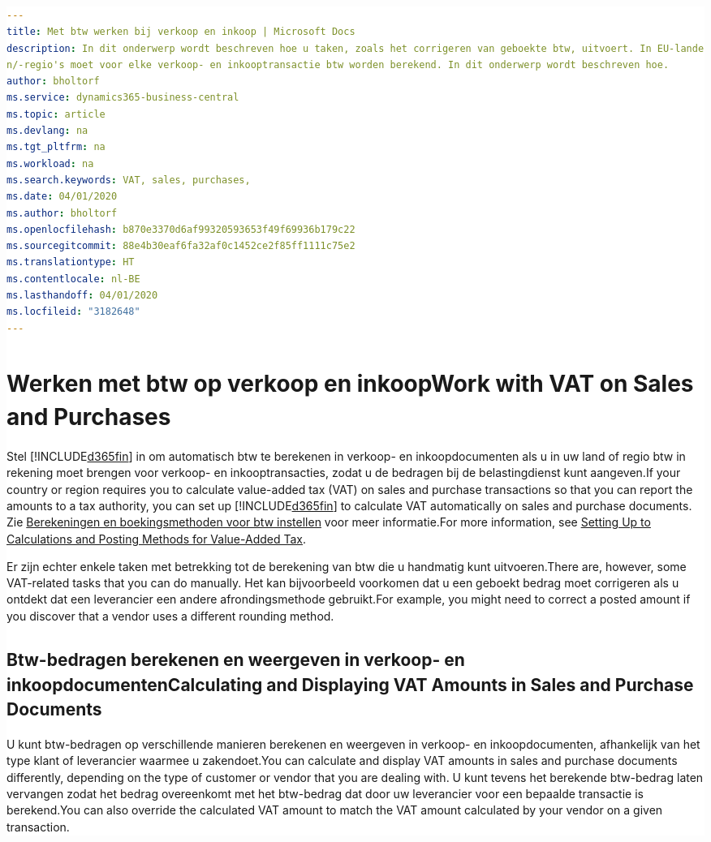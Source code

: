 ```yaml
---
title: Met btw werken bij verkoop en inkoop | Microsoft Docs
description: In dit onderwerp wordt beschreven hoe u taken, zoals het corrigeren van geboekte btw, uitvoert. In EU-landen/-regio's moet voor elke verkoop- en inkooptransactie btw worden berekend. In dit onderwerp wordt beschreven hoe.
author: bholtorf
ms.service: dynamics365-business-central
ms.topic: article
ms.devlang: na
ms.tgt_pltfrm: na
ms.workload: na
ms.search.keywords: VAT, sales, purchases,
ms.date: 04/01/2020
ms.author: bholtorf
ms.openlocfilehash: b870e3370d6af99320593653f49f69936b179c22
ms.sourcegitcommit: 88e4b30eaf6fa32af0c1452ce2f85ff1111c75e2
ms.translationtype: HT
ms.contentlocale: nl-BE
ms.lasthandoff: 04/01/2020
ms.locfileid: "3182648"
---
```

# <a name="work-with-vat-on-sales-and-purchases"></a><span data-ttu-id="a9cb7-104">Werken met btw op verkoop en inkoop</span><span class="sxs-lookup"><span data-stu-id="a9cb7-104">Work with VAT on Sales and Purchases</span></span>
<span data-ttu-id="a9cb7-105">Stel [!INCLUDE[d365fin](includes/d365fin_md.md)] in om automatisch btw te berekenen in verkoop- en inkoopdocumenten als u in uw land of regio btw in rekening moet brengen voor verkoop- en inkooptransacties, zodat u de bedragen bij de belastingdienst kunt aangeven.</span><span class="sxs-lookup"><span data-stu-id="a9cb7-105">If your country or region requires you to calculate value-added tax (VAT) on sales and purchase transactions so that you can report the amounts to a tax authority, you can set up [!INCLUDE[d365fin](includes/d365fin_md.md)] to calculate VAT automatically on sales and purchase documents.</span></span> <span data-ttu-id="a9cb7-106">Zie [Berekeningen en boekingsmethoden voor btw instellen](finance-setup-vat.md) voor meer informatie.</span><span class="sxs-lookup"><span data-stu-id="a9cb7-106">For more information, see [Setting Up to Calculations and Posting Methods for Value-Added Tax](finance-setup-vat.md).</span></span>

<span data-ttu-id="a9cb7-107">Er zijn echter enkele taken met betrekking tot de berekening van btw die u handmatig kunt uitvoeren.</span><span class="sxs-lookup"><span data-stu-id="a9cb7-107">There are, however, some VAT-related tasks that you can do manually.</span></span> <span data-ttu-id="a9cb7-108">Het kan bijvoorbeeld voorkomen dat u een geboekt bedrag moet corrigeren als u ontdekt dat een leverancier een andere afrondingsmethode gebruikt.</span><span class="sxs-lookup"><span data-stu-id="a9cb7-108">For example, you might need to correct a posted amount if you discover that a vendor uses a different rounding method.</span></span>

## <a name="calculating-and-displaying-vat-amounts-in-sales-and-purchase-documents"></a><span data-ttu-id="a9cb7-109">Btw-bedragen berekenen en weergeven in verkoop- en inkoopdocumenten</span><span class="sxs-lookup"><span data-stu-id="a9cb7-109">Calculating and Displaying VAT Amounts in Sales and Purchase Documents</span></span>  
<span data-ttu-id="a9cb7-110">U kunt btw-bedragen op verschillende manieren berekenen en weergeven in verkoop- en inkoopdocumenten, afhankelijk van het type klant of leverancier waarmee u zakendoet.</span><span class="sxs-lookup"><span data-stu-id="a9cb7-110">You can calculate and display VAT amounts in sales and purchase documents differently, depending on the type of customer or vendor that you are dealing with.</span></span> <span data-ttu-id="a9cb7-111">U kunt tevens het berekende btw-bedrag laten vervangen zodat het bedrag overeenkomt met het btw-bedrag dat door uw leverancier voor een bepaalde transactie is berekend.</span><span class="sxs-lookup"><span data-stu-id="a9cb7-111">You can also override the calculated VAT amount to match the VAT amount calculated by your vendor on a given transaction.</span></span>  
